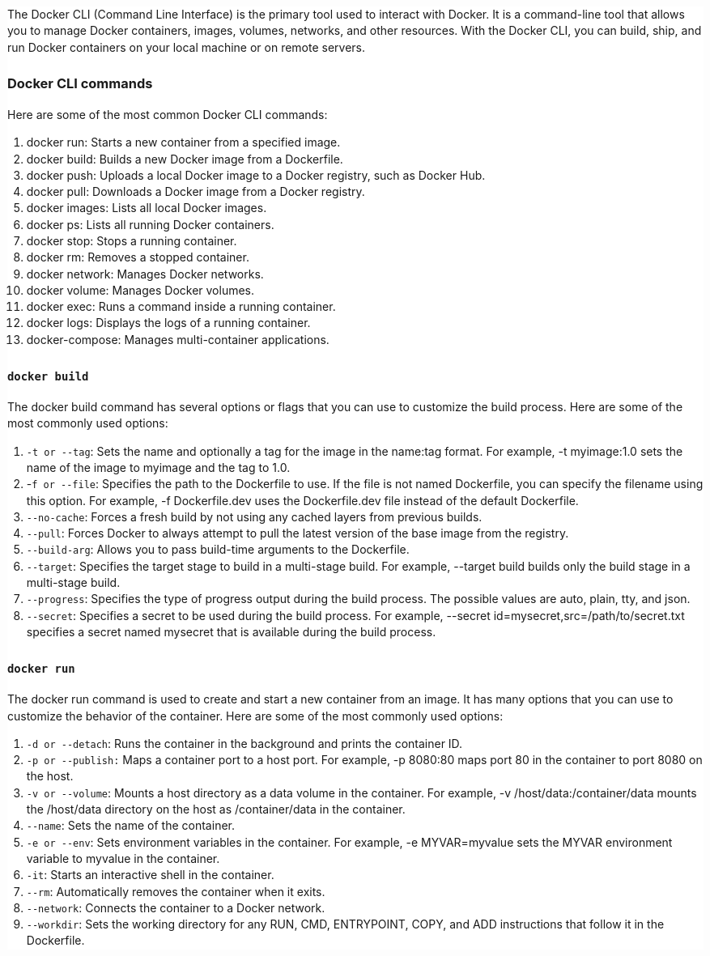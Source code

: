 The Docker CLI (Command Line Interface) is the primary tool used to interact with Docker. It is a command-line tool that allows you to manage Docker containers, images, volumes, networks, and other resources. With the Docker CLI, you can build, ship, and run Docker containers on your local machine or on remote servers.

### Docker CLI commands

Here are some of the most common Docker CLI commands:

1. docker run: Starts a new container from a specified image.
2. docker build: Builds a new Docker image from a Dockerfile.
3. docker push: Uploads a local Docker image to a Docker registry, such as Docker Hub.
4. docker pull: Downloads a Docker image from a Docker registry.
5. docker images: Lists all local Docker images.
6. docker ps: Lists all running Docker containers.
7. docker stop: Stops a running container.
8. docker rm: Removes a stopped container.
9. docker network: Manages Docker networks.
10. docker volume: Manages Docker volumes.
11. docker exec: Runs a command inside a running container.
12. docker logs: Displays the logs of a running container.
13. docker-compose: Manages multi-container applications.

### `docker build`

The docker build command has several options or flags that you can use to customize the build process. Here are some of the most commonly used options:

1. `-t or --tag`: Sets the name and optionally a tag for the image in the name:tag format. For example, -t myimage:1.0 sets the name of the image to myimage and the tag to 1.0.
2. -`f or --file`: Specifies the path to the Dockerfile to use. If the file is not named Dockerfile, you can specify the filename using this option. For example, -f Dockerfile.dev uses the Dockerfile.dev file instead of the default Dockerfile.
3. `--no-cache`: Forces a fresh build by not using any cached layers from previous builds.
4. `--pull`: Forces Docker to always attempt to pull the latest version of the base image from the registry.
5. `--build-arg`: Allows you to pass build-time arguments to the Dockerfile.
6. `--target`: Specifies the target stage to build in a multi-stage build. For example, --target build builds only the build stage in a multi-stage build.
7. `--progress`: Specifies the type of progress output during the build process. The possible values are auto, plain, tty, and json.
8. `--secret`: Specifies a secret to be used during the build process. For example, --secret id=mysecret,src=/path/to/secret.txt specifies a secret named mysecret that is available during the build process.

### `docker run`

The docker run command is used to create and start a new container from an image. It has many options that you can use to customize the behavior of the container. Here are some of the most commonly used options:

1. `-d or --detach`: Runs the container in the background and prints the container ID.
2. `-p or --publish:` Maps a container port to a host port. For example, -p 8080:80 maps port 80 in the container to port 8080 on the host.
3. `-v or --volume`: Mounts a host directory as a data volume in the container. For example, -v /host/data:/container/data mounts the /host/data directory on the host as /container/data in the container.
4. `--name`: Sets the name of the container.
5. `-e or --env`: Sets environment variables in the container. For example, -e MYVAR=myvalue sets the MYVAR environment variable to myvalue in the container.
6. `-it`: Starts an interactive shell in the container.
7. `--rm`: Automatically removes the container when it exits.
8. `--network`: Connects the container to a Docker network.
9. `--workdir`: Sets the working directory for any RUN, CMD, ENTRYPOINT, COPY, and ADD instructions that follow it in the Dockerfile.
